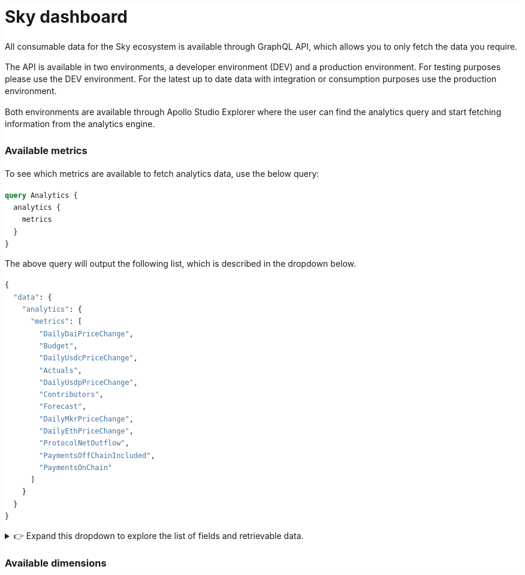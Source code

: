 # Sky dashboard

All consumable data for the Sky ecosystem is available through GraphQL API, which allows you to only fetch the data you require.

The API is available in two environments, a developer environment (DEV) and a production environment. For testing purposes please use the DEV environment. For the latest up to date data with integration or consumption purposes use the production environment.

Both environments are available through Apollo Studio Explorer where the user can find the analytics query and start fetching information from the analytics engine.

### Available metrics

To see which metrics are available to fetch analytics data, use the below query:

```graphql
query Analytics {
  analytics {
    metrics
  }
}
```

The above query will output the following list, which is described in the dropdown below.

```graphql
{
  "data": {
    "analytics": {
      "metrics": [
        "DailyDaiPriceChange",
        "Budget",
        "DailyUsdcPriceChange",
        "Actuals",
        "DailyUsdpPriceChange",
        "Contributors",
        "Forecast",
        "DailyMkrPriceChange",
        "DailyEthPriceChange",
        "ProtocolNetOutflow",
        "PaymentsOffChainIncluded",
        "PaymentsOnChain"
      ]
    }
  }
}
```

<details><summary>👉 Expand this dropdown to explore the list of fields and retrievable data.</summary></details>

### Available dimensions
